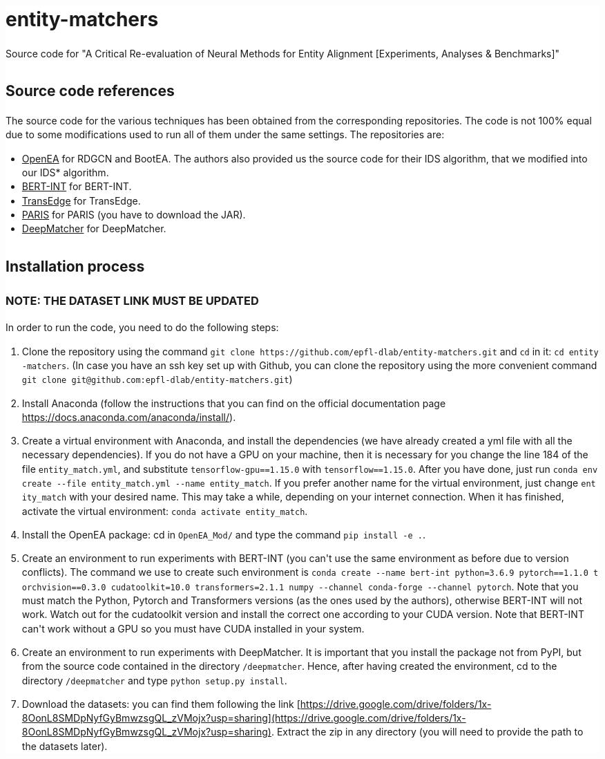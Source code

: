 
# entity-matchers
Source code for "A Critical Re-evaluation of Neural Methods for Entity Alignment [Experiments, Analyses & Benchmarks]"

## Source code references
The source code for the various techniques has been obtained from the corresponding repositories. The code is not 100% equal due to some modifications used to run all of them under the same settings. The repositories are:
- [OpenEA](https://github.com/nju-websoft/OpenEA) for RDGCN and BootEA. The authors also provided us the source code for their IDS algorithm, that we modified into our IDS* algorithm.
- [BERT-INT](https://github.com/kosugi11037/bert-int) for BERT-INT.
- [TransEdge](https://github.com/nju-websoft/TransEdge) for TransEdge.
- [PARIS](http://webdam.inria.fr/paris/) for PARIS (you have to download the JAR).
- [DeepMatcher](https://github.com/anhaidgroup/deepmatcher) for DeepMatcher.

## Installation process
### NOTE: THE DATASET LINK MUST BE UPDATED
In order to run the code, you need to do the following steps: 
  1. Clone the repository using the command `git clone https://github.com/epfl-dlab/entity-matchers.git` 
  and `cd` in it: `cd entity-matchers`.
  (In case you have an ssh key set up with Github, you can clone the repository using the more convenient command 
  `git clone git@github.com:epfl-dlab/entity-matchers.git`)
  
  2. Install Anaconda (follow the instructions that you can find on the official documentation
  page https://docs.anaconda.com/anaconda/install/).
  
  3. Create a virtual environment with Anaconda, and install the dependencies 
  (we have already created a yml file with all the necessary dependencies). 
  If you do not have a GPU on your machine, then it is necessary for you change the line 184 of
  the file `entity_match.yml`, and substitute `tensorflow-gpu==1.15.0` with `tensorflow==1.15.0`. 
  After you have done, just run `conda env create --file entity_match.yml --name entity_match`. 
  If you prefer another name for the virtual environment, just change `entity_match` with your 
  desired name. This may take a while, depending on your internet connection. When it has finished,
  activate the virtual environment: `conda activate entity_match`.

  4. Install the OpenEA package: cd in `OpenEA_Mod/` and type the command `pip install -e .`. 

  5. Create an environment to run experiments with BERT-INT (you can't use the same environment as before due to version conflicts). The command we use to create such environment is `conda create --name bert-int python=3.6.9 pytorch==1.1.0 torchvision==0.3.0 cudatoolkit=10.0 transformers=2.1.1 numpy --channel conda-forge --channel pytorch`. Note that you must match the Python, Pytorch and Transformers versions (as the ones used by the authors), otherwise BERT-INT will not work. Watch out for the cudatoolkit version and install the correct one according to your CUDA version. Note that BERT-INT can't work without a GPU so you must have CUDA installed in your system.
  6. Create an environment to run experiments with DeepMatcher. It is important that you install the package not from PyPI, but from the source code contained in the directory `/deepmatcher`. Hence, after having created the environment, cd to the directory `/deepmatcher` and type `python setup.py install`.
  7. Download the datasets: you can find them following the link [https://drive.google.com/drive/folders/1x-8OonL8SMDpNyfGyBmwzsgQL_zVMojx?usp=sharing](https://drive.google.com/drive/folders/1x-8OonL8SMDpNyfGyBmwzsgQL_zVMojx?usp=sharing). 
  Extract the zip in any directory (you will need to provide the path to the datasets later).
  